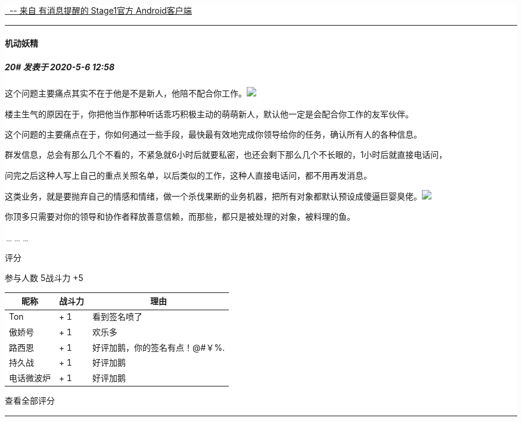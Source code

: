 [  -- 来自 有消息提醒的 Stage1官方 Android客户端](https://www.coolapk.com/apk/140634)







-----

####  机动妖精  
##### 20#       发表于 2020-5-6 12:58




这个问题主要痛点其实不在于他是不是新人，他陪不配合你工作。<img src="https://static.saraba1st.com/image/smiley/face2017/046.png" referrerpolicy="no-referrer">

楼主生气的原因在于，你把他当作那种听话乖巧积极主动的萌萌新人，默认他一定是会配合你工作的友军伙伴。


这个问题的主要痛点在于，你如何通过一些手段，最快最有效地完成你领导给你的任务，确认所有人的各种信息。

群发信息，总会有那么几个不看的，不紧急就6小时后就要私密，也还会剩下那么几个不长眼的，1小时后就直接电话问，

问完之后这种人写上自己的重点关照名单，以后类似的工作，这种人直接电话问，都不用再发消息。


这类业务，就是要抛弃自己的情感和情绪，做一个杀伐果断的业务机器，把所有对象都默认预设成傻逼巨婴臭佬。<img src="https://static.saraba1st.com/image/smiley/face2017/046.png" referrerpolicy="no-referrer">

你顶多只需要对你的领导和协作者释放善意信赖，而那些，都只是被处理的对象，被料理的鱼。



﹍﹍﹍

评分





 参与人数 5战斗力 +5

|昵称|战斗力|理由|
|----|---|---|
| Ton| + 1|看到签名喷了|
| 傲娇号| + 1|欢乐多|
| 路西恩| + 1|好评加鹅，你的签名有点！@#￥%.|
| 持久战| + 1|好评加鹅|
| 电话微波炉| + 1|好评加鹅|



查看全部评分






-----
